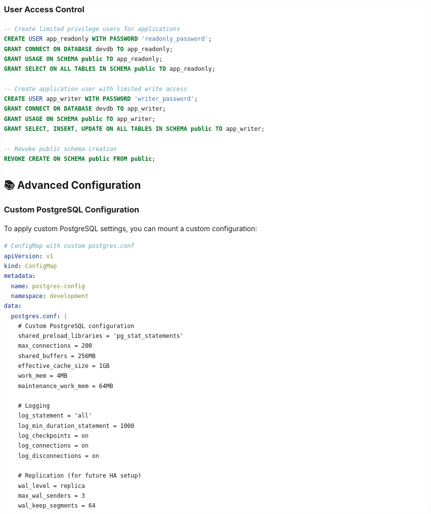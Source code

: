 ### User Access Control

```sql
-- Create limited privilege users for applications
CREATE USER app_readonly WITH PASSWORD 'readonly_password';
GRANT CONNECT ON DATABASE devdb TO app_readonly;
GRANT USAGE ON SCHEMA public TO app_readonly;
GRANT SELECT ON ALL TABLES IN SCHEMA public TO app_readonly;

-- Create application user with limited write access
CREATE USER app_writer WITH PASSWORD 'writer_password';
GRANT CONNECT ON DATABASE devdb TO app_writer;
GRANT USAGE ON SCHEMA public TO app_writer;
GRANT SELECT, INSERT, UPDATE ON ALL TABLES IN SCHEMA public TO app_writer;

-- Revoke public schema creation
REVOKE CREATE ON SCHEMA public FROM public;
```

## 📚 Advanced Configuration

### Custom PostgreSQL Configuration

To apply custom PostgreSQL settings, you can mount a custom configuration:

```yaml
# ConfigMap with custom postgres.conf
apiVersion: v1
kind: ConfigMap
metadata:
  name: postgres-config
  namespace: development
data:
  postgres.conf: |
    # Custom PostgreSQL configuration
    shared_preload_libraries = 'pg_stat_statements'
    max_connections = 200
    shared_buffers = 256MB
    effective_cache_size = 1GB
    work_mem = 4MB
    maintenance_work_mem = 64MB
    
    # Logging
    log_statement = 'all'
    log_min_duration_statement = 1000
    log_checkpoints = on
    log_connections = on
    log_disconnections = on
    
    # Replication (for future HA setup)
    wal_level = replica
    max_wal_senders = 3
    wal_keep_segments = 64
```
